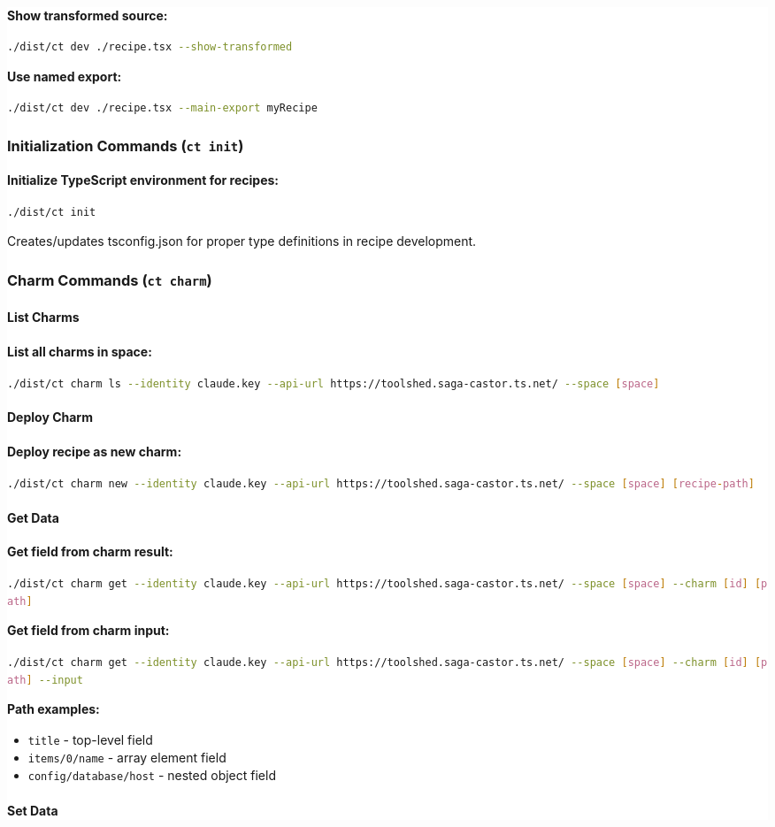 **Show transformed source:**
```bash
./dist/ct dev ./recipe.tsx --show-transformed
```

**Use named export:**
```bash
./dist/ct dev ./recipe.tsx --main-export myRecipe
```

### Initialization Commands (`ct init`)

**Initialize TypeScript environment for recipes:**
```bash
./dist/ct init
```

Creates/updates tsconfig.json for proper type definitions in recipe development.

### Charm Commands (`ct charm`)

#### List Charms

**List all charms in space:**
```bash
./dist/ct charm ls --identity claude.key --api-url https://toolshed.saga-castor.ts.net/ --space [space]
```

#### Deploy Charm

**Deploy recipe as new charm:**
```bash
./dist/ct charm new --identity claude.key --api-url https://toolshed.saga-castor.ts.net/ --space [space] [recipe-path]
```

#### Get Data

**Get field from charm result:**
```bash
./dist/ct charm get --identity claude.key --api-url https://toolshed.saga-castor.ts.net/ --space [space] --charm [id] [path]
```

**Get field from charm input:**
```bash
./dist/ct charm get --identity claude.key --api-url https://toolshed.saga-castor.ts.net/ --space [space] --charm [id] [path] --input
```

**Path examples:**
- `title` - top-level field
- `items/0/name` - array element field
- `config/database/host` - nested object field

#### Set Data
